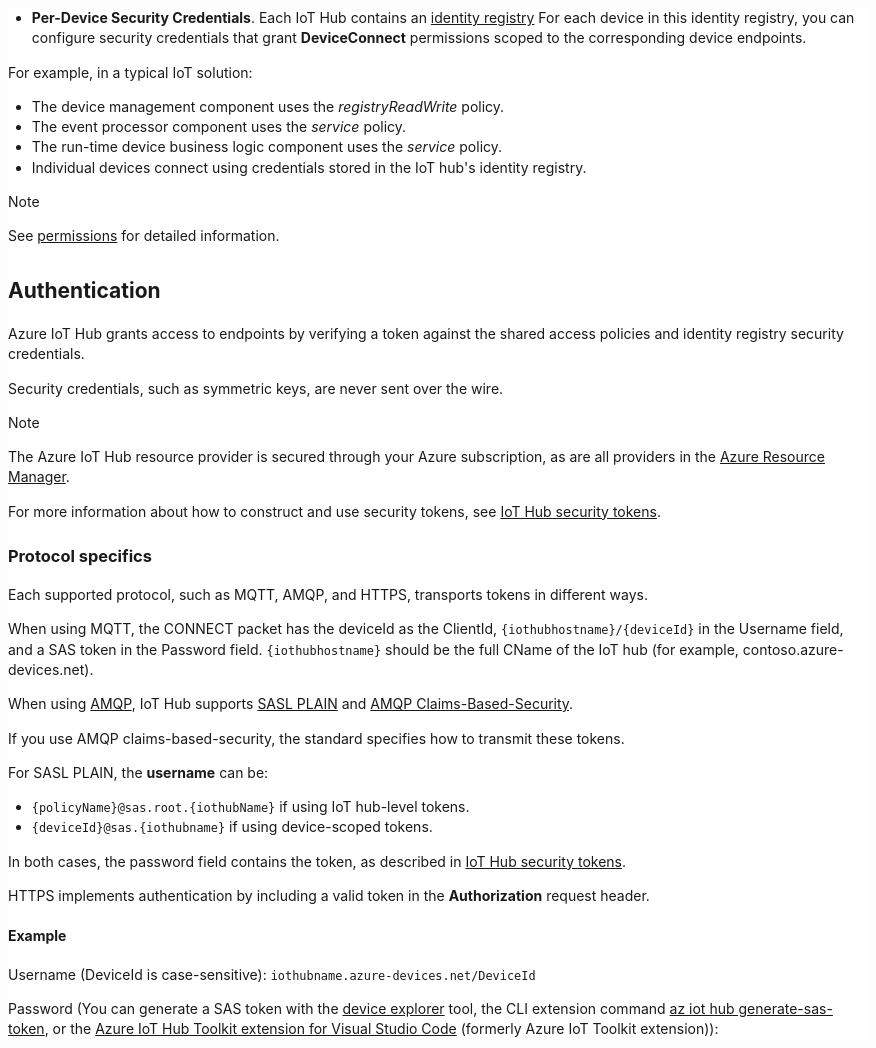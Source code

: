 * **Per-Device Security Credentials**. Each IoT Hub contains an [identity registry](iot-hub-devguide-identity-registry.md) For each device in this identity registry, you can configure security credentials that grant **DeviceConnect** permissions scoped to the corresponding device endpoints.

For example, in a typical IoT solution:

* The device management component uses the *registryReadWrite* policy.
* The event processor component uses the *service* policy.
* The run-time device business logic component uses the *service* policy.
* Individual devices connect using credentials stored in the IoT hub's identity registry.

> [!NOTE]
> See [permissions](#iot-hub-permissions) for detailed information.

## Authentication

Azure IoT Hub grants access to endpoints by verifying a token against the shared access policies and identity registry security credentials.

Security credentials, such as symmetric keys, are never sent over the wire.

> [!NOTE]
> The Azure IoT Hub resource provider is secured through your Azure subscription, as are all providers in the [Azure Resource Manager](../azure-resource-manager/resource-group-overview.md).

For more information about how to construct and use security tokens, see [IoT Hub security tokens](iot-hub-devguide-security.md#security-tokens).

### Protocol specifics

Each supported protocol, such as MQTT, AMQP, and HTTPS, transports tokens in different ways.

When using MQTT, the CONNECT packet has the deviceId as the ClientId, `{iothubhostname}/{deviceId}` in the Username field, and a SAS token in the Password field. `{iothubhostname}` should be the full CName of the IoT hub (for example, contoso.azure-devices.net).

When using [AMQP](https://www.amqp.org/), IoT Hub supports [SASL PLAIN](http://tools.ietf.org/html/rfc4616) and [AMQP Claims-Based-Security](https://www.oasis-open.org/committees/download.php/50506/amqp-cbs-v1%200-wd02%202013-08-12.doc).

If you use AMQP claims-based-security, the standard specifies how to transmit these tokens.

For SASL PLAIN, the **username** can be:

* `{policyName}@sas.root.{iothubName}` if using IoT hub-level tokens.
* `{deviceId}@sas.{iothubname}` if using device-scoped tokens.

In both cases, the password field contains the token, as described in [IoT Hub security tokens](iot-hub-devguide-security.md#security-tokens).

HTTPS implements authentication by including a valid token in the **Authorization** request header.

#### Example

Username (DeviceId is case-sensitive):
`iothubname.azure-devices.net/DeviceId`

Password (You can generate a SAS token with the [device explorer](https://github.com/Azure/azure-iot-sdk-csharp/blob/master/tools/DeviceExplorer) tool, the CLI extension command [az iot hub generate-sas-token](/cli/azure/ext/azure-cli-iot-ext/iot/hub?view=azure-cli-latest#ext-azure-cli-iot-ext-az-iot-hub-generate-sas-token), or the [Azure IoT Hub Toolkit extension for Visual Studio Code](https://marketplace.visualstudio.com/items?itemName=vsciot-vscode.azure-iot-toolkit) (formerly Azure IoT Toolkit extension)):
